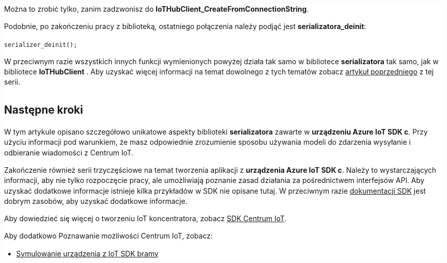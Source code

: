 Można to zrobić tylko, zanim zadzwonisz do **IoTHubClient\_CreateFromConnectionString**.

Podobnie, po zakończeniu pracy z biblioteką, ostatniego połączenia należy podjąć jest **serializatora\_deinit**:

```
serializer_deinit();
```

W przeciwnym razie wszystkich innych funkcji wymienionych powyżej działa tak samo w bibliotece **serializatora** tak samo, jak w bibliotece **IoTHubClient** . Aby uzyskać więcej informacji na temat dowolnego z tych tematów zobacz [artykuł poprzedniego](iot-hub-device-sdk-c-iothubclient.md) z tej serii.

## <a name="next-steps"></a>Następne kroki

W tym artykule opisano szczegółowo unikatowe aspekty biblioteki **serializatora** zawarte w **urządzeniu Azure IoT SDK c**. Przy użyciu informacji pod warunkiem, że masz odpowiednie zrozumienie sposobu używania modeli do zdarzenia wysyłanie i odbieranie wiadomości z Centrum IoT.

Zakończenie również serii trzyczęściowe na temat tworzenia aplikacji z **urządzenia Azure IoT SDK c**. Należy to wystarczających informacji, aby nie tylko rozpoczęcie pracy, ale umożliwiają poznanie zasad działania za pośrednictwem interfejsów API. Aby uzyskać dodatkowe informacje istnieje kilka przykładów w SDK nie opisane tutaj. W przeciwnym razie [dokumentacji SDK](https://github.com/Azure/azure-iot-sdks) jest dobrym zasobów, aby uzyskać dodatkowe informacje.


Aby dowiedzieć się więcej o tworzeniu IoT koncentratora, zobacz [SDK Centrum IoT][lnk-sdks].

Aby dodatkowo Poznawanie możliwości Centrum IoT, zobacz:

- [Symulowanie urządzenia z IoT SDK bramy][lnk-gateway]

[lnk-sdks]: iot-hub-devguide-sdks.md

[lnk-gateway]: iot-hub-linux-gateway-sdk-simulated-device.md
